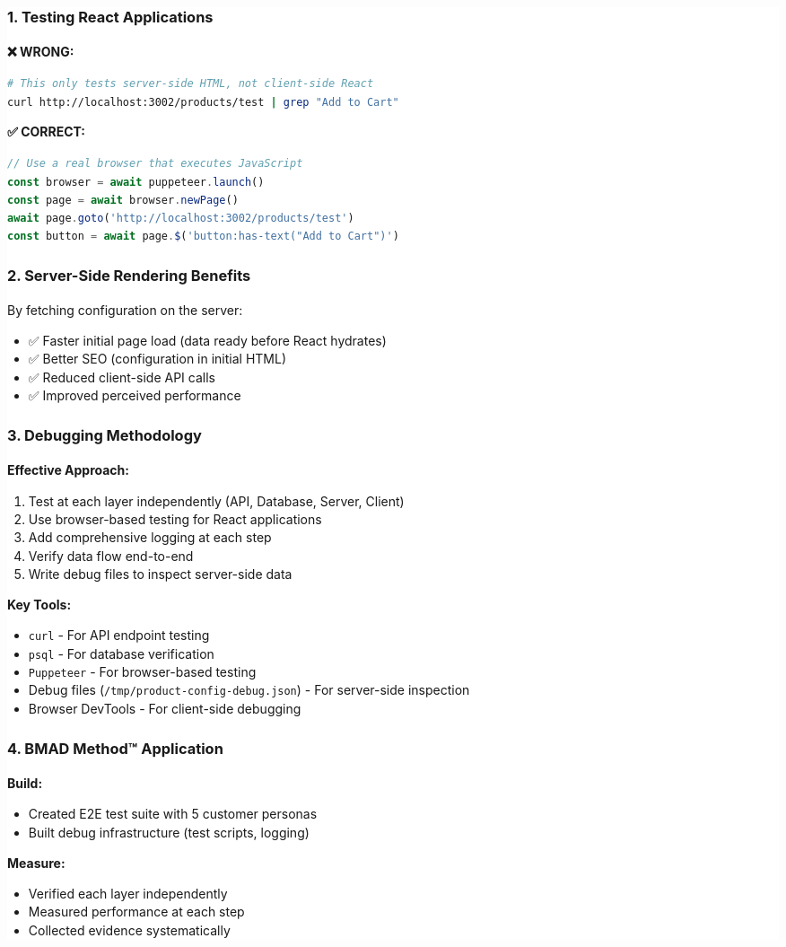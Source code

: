 ### 1. Testing React Applications

**❌ WRONG:**

```bash
# This only tests server-side HTML, not client-side React
curl http://localhost:3002/products/test | grep "Add to Cart"
```

**✅ CORRECT:**

```javascript
// Use a real browser that executes JavaScript
const browser = await puppeteer.launch()
const page = await browser.newPage()
await page.goto('http://localhost:3002/products/test')
const button = await page.$('button:has-text("Add to Cart")')
```

### 2. Server-Side Rendering Benefits

By fetching configuration on the server:

- ✅ Faster initial page load (data ready before React hydrates)
- ✅ Better SEO (configuration in initial HTML)
- ✅ Reduced client-side API calls
- ✅ Improved perceived performance

### 3. Debugging Methodology

**Effective Approach:**

1. Test at each layer independently (API, Database, Server, Client)
2. Use browser-based testing for React applications
3. Add comprehensive logging at each step
4. Verify data flow end-to-end
5. Write debug files to inspect server-side data

**Key Tools:**

- `curl` - For API endpoint testing
- `psql` - For database verification
- `Puppeteer` - For browser-based testing
- Debug files (`/tmp/product-config-debug.json`) - For server-side inspection
- Browser DevTools - For client-side debugging

### 4. BMAD Method™ Application

**Build:**

- Created E2E test suite with 5 customer personas
- Built debug infrastructure (test scripts, logging)

**Measure:**

- Verified each layer independently
- Measured performance at each step
- Collected evidence systematically
